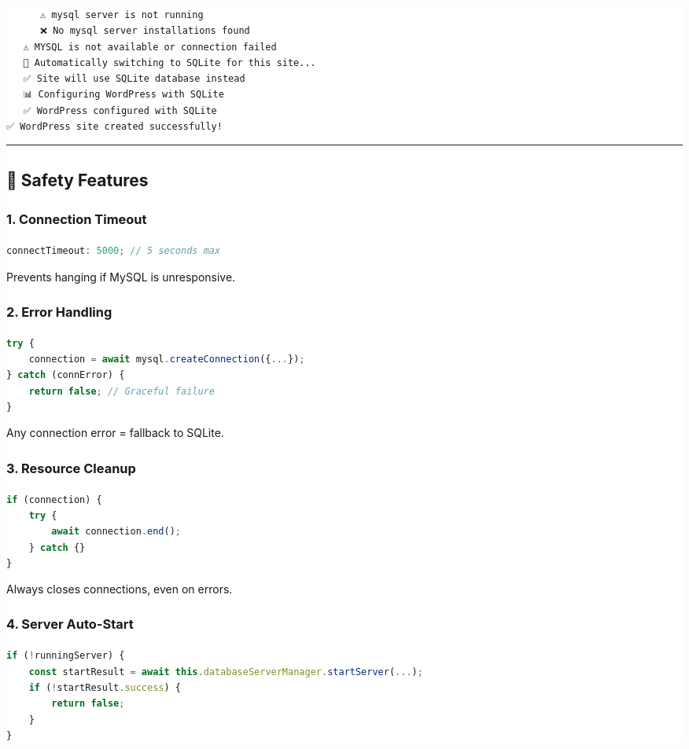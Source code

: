 ```
      ⚠️ mysql server is not running
      ❌ No mysql server installations found
   ⚠️ MYSQL is not available or connection failed
   🔄 Automatically switching to SQLite for this site...
   ✅ Site will use SQLite database instead
   📊 Configuring WordPress with SQLite
   ✅ WordPress configured with SQLite
✅ WordPress site created successfully!
```

---

## 🔐 Safety Features

### 1. Connection Timeout

```typescript
connectTimeout: 5000; // 5 seconds max
```

Prevents hanging if MySQL is unresponsive.

### 2. Error Handling

```typescript
try {
    connection = await mysql.createConnection({...});
} catch (connError) {
    return false; // Graceful failure
}
```

Any connection error = fallback to SQLite.

### 3. Resource Cleanup

```typescript
if (connection) {
    try {
        await connection.end();
    } catch {}
}
```

Always closes connections, even on errors.

### 4. Server Auto-Start

```typescript
if (!runningServer) {
    const startResult = await this.databaseServerManager.startServer(...);
    if (!startResult.success) {
        return false;
    }
}
```
